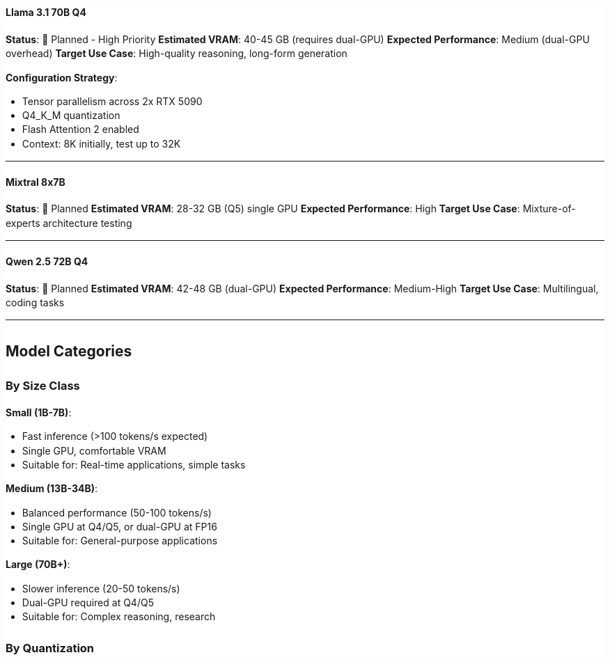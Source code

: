 #### Llama 3.1 70B Q4

**Status**: 📝 Planned - High Priority
**Estimated VRAM**: 40-45 GB (requires dual-GPU)
**Expected Performance**: Medium (dual-GPU overhead)
**Target Use Case**: High-quality reasoning, long-form generation

**Configuration Strategy**:
- Tensor parallelism across 2x RTX 5090
- Q4_K_M quantization
- Flash Attention 2 enabled
- Context: 8K initially, test up to 32K

---

#### Mixtral 8x7B

**Status**: 📝 Planned
**Estimated VRAM**: 28-32 GB (Q5) single GPU
**Expected Performance**: High
**Target Use Case**: Mixture-of-experts architecture testing

---

#### Qwen 2.5 72B Q4

**Status**: 📝 Planned
**Estimated VRAM**: 42-48 GB (dual-GPU)
**Expected Performance**: Medium-High
**Target Use Case**: Multilingual, coding tasks

---

## Model Categories

### By Size Class

**Small (1B-7B)**:
- Fast inference (>100 tokens/s expected)
- Single GPU, comfortable VRAM
- Suitable for: Real-time applications, simple tasks

**Medium (13B-34B)**:
- Balanced performance (50-100 tokens/s)
- Single GPU at Q4/Q5, or dual-GPU at FP16
- Suitable for: General-purpose applications

**Large (70B+)**:
- Slower inference (20-50 tokens/s)
- Dual-GPU required at Q4/Q5
- Suitable for: Complex reasoning, research

### By Quantization
